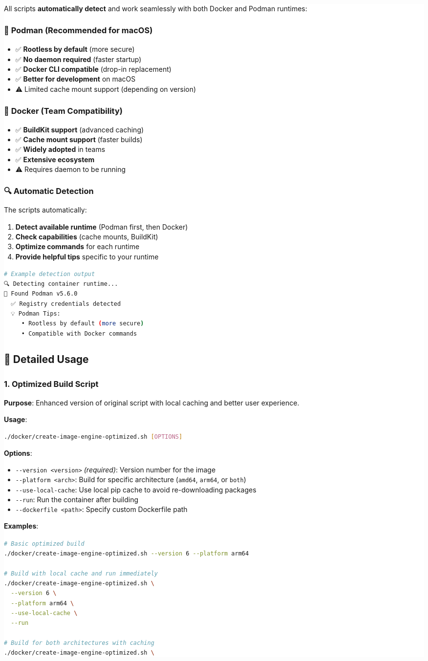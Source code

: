 All scripts **automatically detect** and work seamlessly with both Docker and Podman runtimes:

### 🐙 **Podman** (Recommended for macOS)
- ✅ **Rootless by default** (more secure)
- ✅ **No daemon required** (faster startup)
- ✅ **Docker CLI compatible** (drop-in replacement)
- ✅ **Better for development** on macOS
- ⚠️ Limited cache mount support (depending on version)

### 🐳 **Docker** (Team Compatibility)
- ✅ **BuildKit support** (advanced caching)
- ✅ **Cache mount support** (faster builds)
- ✅ **Widely adopted** in teams
- ✅ **Extensive ecosystem**
- ⚠️ Requires daemon to be running

### 🔍 **Automatic Detection**

The scripts automatically:
1. **Detect available runtime** (Podman first, then Docker)
2. **Check capabilities** (cache mounts, BuildKit)
3. **Optimize commands** for each runtime
4. **Provide helpful tips** specific to your runtime

```bash
# Example detection output
🔍 Detecting container runtime...
🐙 Found Podman v5.6.0
  ✅ Registry credentials detected
  💡 Podman Tips:
     • Rootless by default (more secure)
     • Compatible with Docker commands
```

## 🔧 Detailed Usage

### 1. Optimized Build Script

**Purpose**: Enhanced version of original script with local caching and better user experience.

**Usage**:
```bash
./docker/create-image-engine-optimized.sh [OPTIONS]
```

**Options**:
- `--version <version>` *(required)*: Version number for the image
- `--platform <arch>`: Build for specific architecture (`amd64`, `arm64`, or `both`)
- `--use-local-cache`: Use local pip cache to avoid re-downloading packages
- `--run`: Run the container after building
- `--dockerfile <path>`: Specify custom Dockerfile path

**Examples**:
```bash
# Basic optimized build
./docker/create-image-engine-optimized.sh --version 6 --platform arm64

# Build with local cache and run immediately
./docker/create-image-engine-optimized.sh \
  --version 6 \
  --platform arm64 \
  --use-local-cache \
  --run

# Build for both architectures with caching
./docker/create-image-engine-optimized.sh \
```